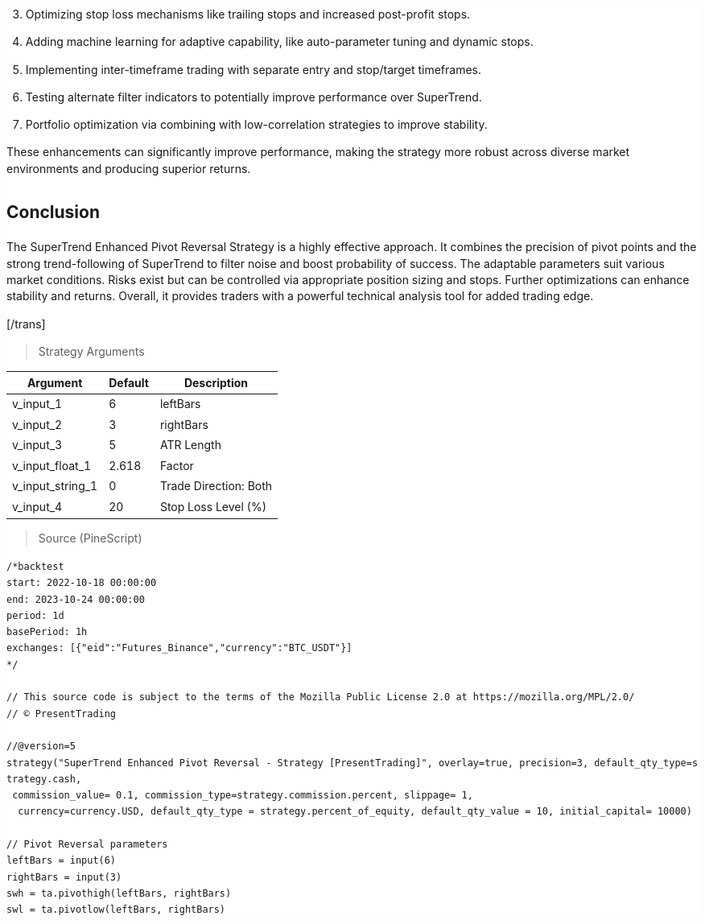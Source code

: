 3. Optimizing stop loss mechanisms like trailing stops and increased post-profit stops.

4. Adding machine learning for adaptive capability, like auto-parameter tuning and dynamic stops.

5. Implementing inter-timeframe trading with separate entry and stop/target timeframes.

6. Testing alternate filter indicators to potentially improve performance over SuperTrend.

7. Portfolio optimization via combining with low-correlation strategies to improve stability.

These enhancements can significantly improve performance, making the strategy more robust across diverse market environments and producing superior returns.

## Conclusion

The SuperTrend Enhanced Pivot Reversal Strategy is a highly effective approach. It combines the precision of pivot points and the strong trend-following of SuperTrend to filter noise and boost probability of success. The adaptable parameters suit various market conditions. Risks exist but can be controlled via appropriate position sizing and stops. Further optimizations can enhance stability and returns. Overall, it provides traders with a powerful technical analysis tool for added trading edge.

[/trans]

> Strategy Arguments



|Argument|Default|Description|
|----|----|----|
|v_input_1|6|leftBars|
|v_input_2|3|rightBars|
|v_input_3|5|ATR Length|
|v_input_float_1|2.618|Factor|
|v_input_string_1|0|Trade Direction: Both|Short|Long|
|v_input_4|20|Stop Loss Level (%)|


> Source (PineScript)

``` pinescript
/*backtest
start: 2022-10-18 00:00:00
end: 2023-10-24 00:00:00
period: 1d
basePeriod: 1h
exchanges: [{"eid":"Futures_Binance","currency":"BTC_USDT"}]
*/

// This source code is subject to the terms of the Mozilla Public License 2.0 at https://mozilla.org/MPL/2.0/
// © PresentTrading

//@version=5
strategy("SuperTrend Enhanced Pivot Reversal - Strategy [PresentTrading]", overlay=true, precision=3, default_qty_type=strategy.cash, 
 commission_value= 0.1, commission_type=strategy.commission.percent, slippage= 1, 
  currency=currency.USD, default_qty_type = strategy.percent_of_equity, default_qty_value = 10, initial_capital= 10000)

// Pivot Reversal parameters
leftBars = input(6)
rightBars = input(3)
swh = ta.pivothigh(leftBars, rightBars)
swl = ta.pivotlow(leftBars, rightBars)
```
